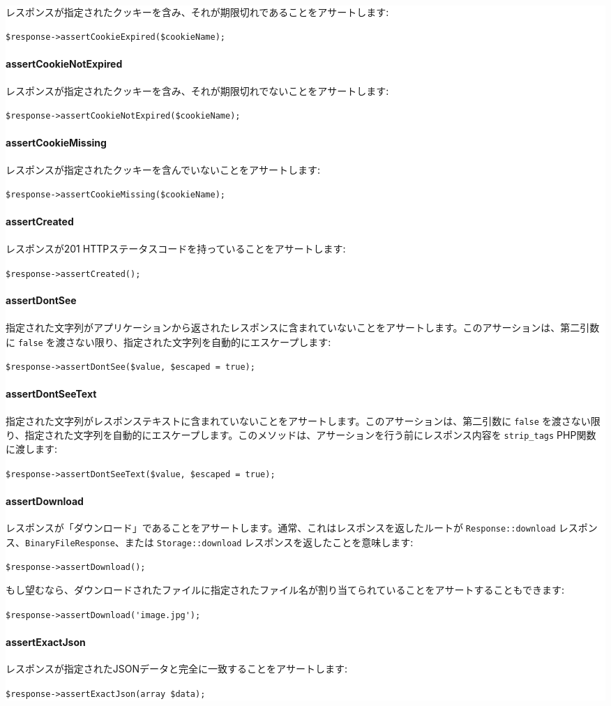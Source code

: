 レスポンスが指定されたクッキーを含み、それが期限切れであることをアサートします:

    $response->assertCookieExpired($cookieName);

<a name="assert-cookie-not-expired"></a>
#### assertCookieNotExpired

レスポンスが指定されたクッキーを含み、それが期限切れでないことをアサートします:

    $response->assertCookieNotExpired($cookieName);

<a name="assert-cookie-missing"></a>
#### assertCookieMissing

レスポンスが指定されたクッキーを含んでいないことをアサートします:

    $response->assertCookieMissing($cookieName);

<a name="assert-created"></a>
#### assertCreated

レスポンスが201 HTTPステータスコードを持っていることをアサートします:

    $response->assertCreated();

<a name="assert-dont-see"></a>
#### assertDontSee

指定された文字列がアプリケーションから返されたレスポンスに含まれていないことをアサートします。このアサーションは、第二引数に `false` を渡さない限り、指定された文字列を自動的にエスケープします:

    $response->assertDontSee($value, $escaped = true);

<a name="assert-dont-see-text"></a>
#### assertDontSeeText

指定された文字列がレスポンステキストに含まれていないことをアサートします。このアサーションは、第二引数に `false` を渡さない限り、指定された文字列を自動的にエスケープします。このメソッドは、アサーションを行う前にレスポンス内容を `strip_tags` PHP関数に渡します:

    $response->assertDontSeeText($value, $escaped = true);

<a name="assert-download"></a>
#### assertDownload

レスポンスが「ダウンロード」であることをアサートします。通常、これはレスポンスを返したルートが `Response::download` レスポンス、`BinaryFileResponse`、または `Storage::download` レスポンスを返したことを意味します:

    $response->assertDownload();

もし望むなら、ダウンロードされたファイルに指定されたファイル名が割り当てられていることをアサートすることもできます:

    $response->assertDownload('image.jpg');

<a name="assert-exact-json"></a>
#### assertExactJson

レスポンスが指定されたJSONデータと完全に一致することをアサートします:

    $response->assertExactJson(array $data);
